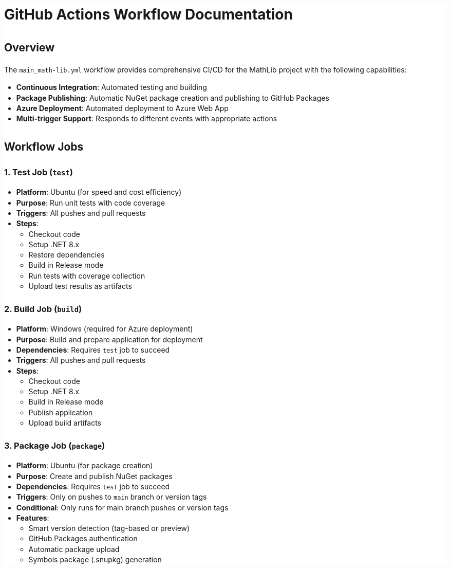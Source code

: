 # GitHub Actions Workflow Documentation

## Overview

The `main_math-lib.yml` workflow provides comprehensive CI/CD for the MathLib project with the following capabilities:

- **Continuous Integration**: Automated testing and building
- **Package Publishing**: Automatic NuGet package creation and publishing to GitHub Packages
- **Azure Deployment**: Automated deployment to Azure Web App
- **Multi-trigger Support**: Responds to different events with appropriate actions

## Workflow Jobs

### 1. Test Job (`test`)
- **Platform**: Ubuntu (for speed and cost efficiency)
- **Purpose**: Run unit tests with code coverage
- **Triggers**: All pushes and pull requests
- **Steps**:
  - Checkout code
  - Setup .NET 8.x
  - Restore dependencies  
  - Build in Release mode
  - Run tests with coverage collection
  - Upload test results as artifacts

### 2. Build Job (`build`)
- **Platform**: Windows (required for Azure deployment)
- **Purpose**: Build and prepare application for deployment
- **Dependencies**: Requires `test` job to succeed
- **Triggers**: All pushes and pull requests
- **Steps**:
  - Checkout code
  - Setup .NET 8.x
  - Build in Release mode
  - Publish application
  - Upload build artifacts

### 3. Package Job (`package`)
- **Platform**: Ubuntu (for package creation)
- **Purpose**: Create and publish NuGet packages
- **Dependencies**: Requires `test` job to succeed
- **Triggers**: Only on pushes to `main` branch or version tags
- **Conditional**: Only runs for main branch pushes or version tags
- **Features**:
  - Smart version detection (tag-based or preview)
  - GitHub Packages authentication
  - Automatic package upload
  - Symbols package (.snupkg) generation
